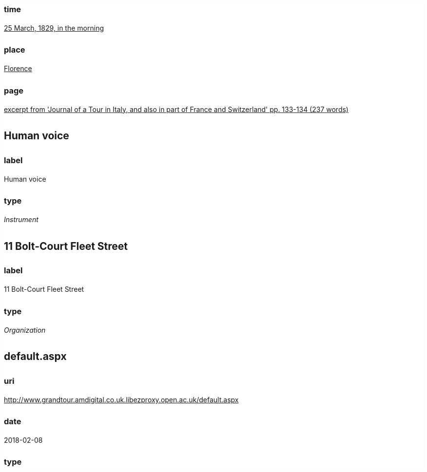 ### time


[25 March, 1829, in the morning](#25-March-1829-in-the-morning)

### place


[Florence](#Florence)

### page


[excerpt from 'Journal of a Tour in Italy, and also in part of France and Switzerland' pp. 133-134 (237 words)](#excerpt-from-'Journal-of-a-Tour-in-Italy-and-also-in-part-of-France-and-Switzerland'-pp.-133-134-(237-words))

## Human voice

### label


Human voice

### type


*Instrument*

## 11 Bolt-Court Fleet Street

### label


11 Bolt-Court Fleet Street

### type


*Organization*

## default.aspx

### uri


http://www.grandtour.amdigital.co.uk.libezproxy.open.ac.uk/default.aspx

### date


2018-02-08

### type

